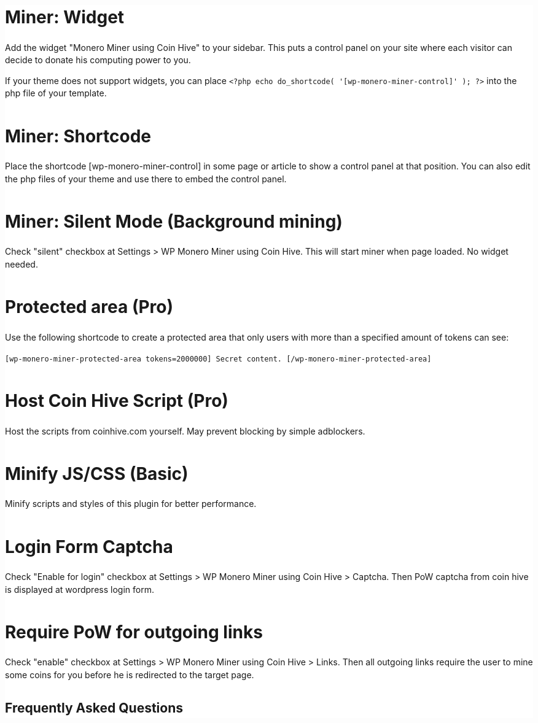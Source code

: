 # Miner: Widget

Add the widget "Monero Miner using Coin Hive" to your sidebar. This puts a control panel on your site where each visitor can decide to donate his computing power to you.

If your theme does not support widgets, you can place `<?php echo do_shortcode( '[wp-monero-miner-control]' ); ?>` into the php file of your template.

# Miner: Shortcode

Place the shortcode [wp-monero-miner-control] in some page or article to show a control panel at that position. You can also edit the php files of your theme and use <?php echo do_shortcode( '[wp-monero-miner-control]' ); ?> there to embed the control panel.

# Miner: Silent Mode (Background mining)

Check "silent" checkbox at Settings > WP Monero Miner using Coin Hive. This will start miner when page loaded. No widget needed.

# Protected area (Pro)

Use the following shortcode to create a protected area that only users with more than a specified amount of tokens can see:

`[wp-monero-miner-protected-area tokens=2000000] Secret content. [/wp-monero-miner-protected-area]`

# Host Coin Hive Script (Pro)

Host the scripts from coinhive.com yourself. May prevent blocking by simple adblockers.

# Minify JS/CSS (Basic)

Minify scripts and styles of this plugin for better performance.

# Login Form Captcha

Check "Enable for login" checkbox at Settings > WP Monero Miner using Coin Hive > Captcha. Then PoW captcha from coin hive is displayed at wordpress login form.

# Require PoW for outgoing links

Check "enable" checkbox at Settings > WP Monero Miner using Coin Hive > Links. Then all outgoing links require the user to mine some coins for you before he is redirected to the target page.

## Frequently Asked Questions
